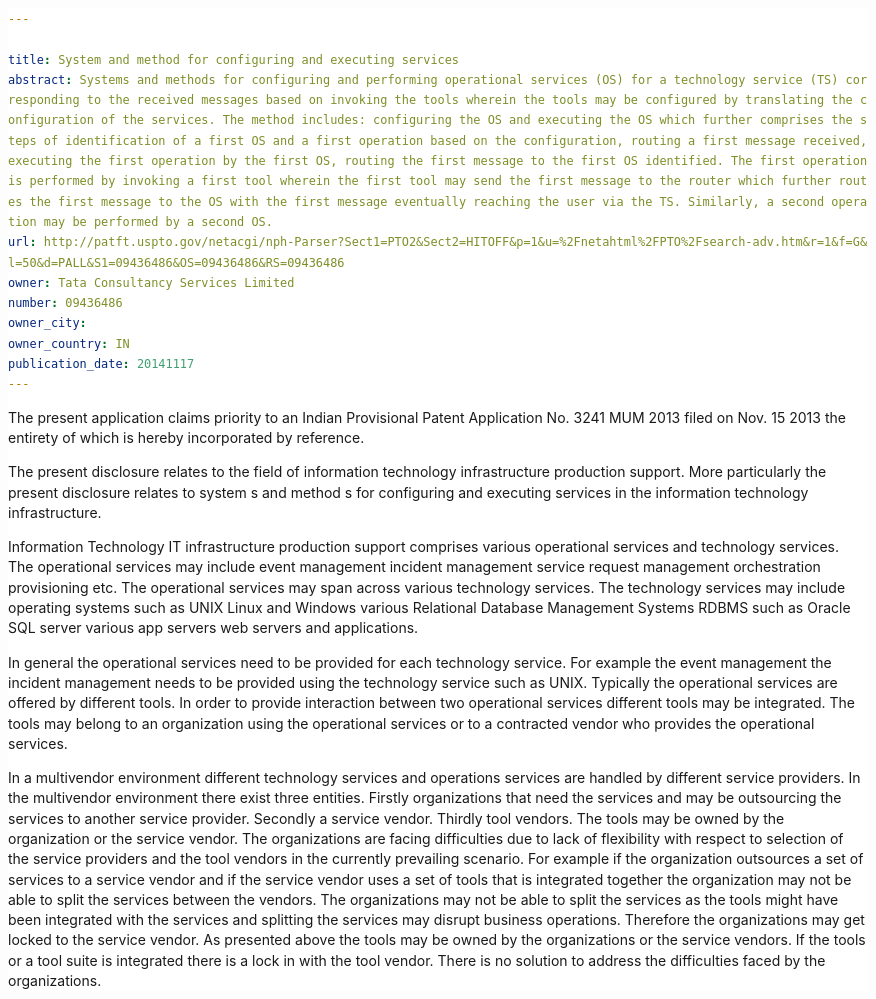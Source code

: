 ```yaml
---

title: System and method for configuring and executing services
abstract: Systems and methods for configuring and performing operational services (OS) for a technology service (TS) corresponding to the received messages based on invoking the tools wherein the tools may be configured by translating the configuration of the services. The method includes: configuring the OS and executing the OS which further comprises the steps of identification of a first OS and a first operation based on the configuration, routing a first message received, executing the first operation by the first OS, routing the first message to the first OS identified. The first operation is performed by invoking a first tool wherein the first tool may send the first message to the router which further routes the first message to the OS with the first message eventually reaching the user via the TS. Similarly, a second operation may be performed by a second OS.
url: http://patft.uspto.gov/netacgi/nph-Parser?Sect1=PTO2&Sect2=HITOFF&p=1&u=%2Fnetahtml%2FPTO%2Fsearch-adv.htm&r=1&f=G&l=50&d=PALL&S1=09436486&OS=09436486&RS=09436486
owner: Tata Consultancy Services Limited
number: 09436486
owner_city: 
owner_country: IN
publication_date: 20141117
---
```

The present application claims priority to an Indian Provisional Patent Application No. 3241 MUM 2013 filed on Nov. 15 2013 the entirety of which is hereby incorporated by reference.

The present disclosure relates to the field of information technology infrastructure production support. More particularly the present disclosure relates to system s and method s for configuring and executing services in the information technology infrastructure.

Information Technology IT infrastructure production support comprises various operational services and technology services. The operational services may include event management incident management service request management orchestration provisioning etc. The operational services may span across various technology services. The technology services may include operating systems such as UNIX Linux and Windows various Relational Database Management Systems RDBMS such as Oracle SQL server various app servers web servers and applications.

In general the operational services need to be provided for each technology service. For example the event management the incident management needs to be provided using the technology service such as UNIX. Typically the operational services are offered by different tools. In order to provide interaction between two operational services different tools may be integrated. The tools may belong to an organization using the operational services or to a contracted vendor who provides the operational services.

In a multivendor environment different technology services and operations services are handled by different service providers. In the multivendor environment there exist three entities. Firstly organizations that need the services and may be outsourcing the services to another service provider. Secondly a service vendor. Thirdly tool vendors. The tools may be owned by the organization or the service vendor. The organizations are facing difficulties due to lack of flexibility with respect to selection of the service providers and the tool vendors in the currently prevailing scenario. For example if the organization outsources a set of services to a service vendor and if the service vendor uses a set of tools that is integrated together the organization may not be able to split the services between the vendors. The organizations may not be able to split the services as the tools might have been integrated with the services and splitting the services may disrupt business operations. Therefore the organizations may get locked to the service vendor. As presented above the tools may be owned by the organizations or the service vendors. If the tools or a tool suite is integrated there is a lock in with the tool vendor. There is no solution to address the difficulties faced by the organizations.
